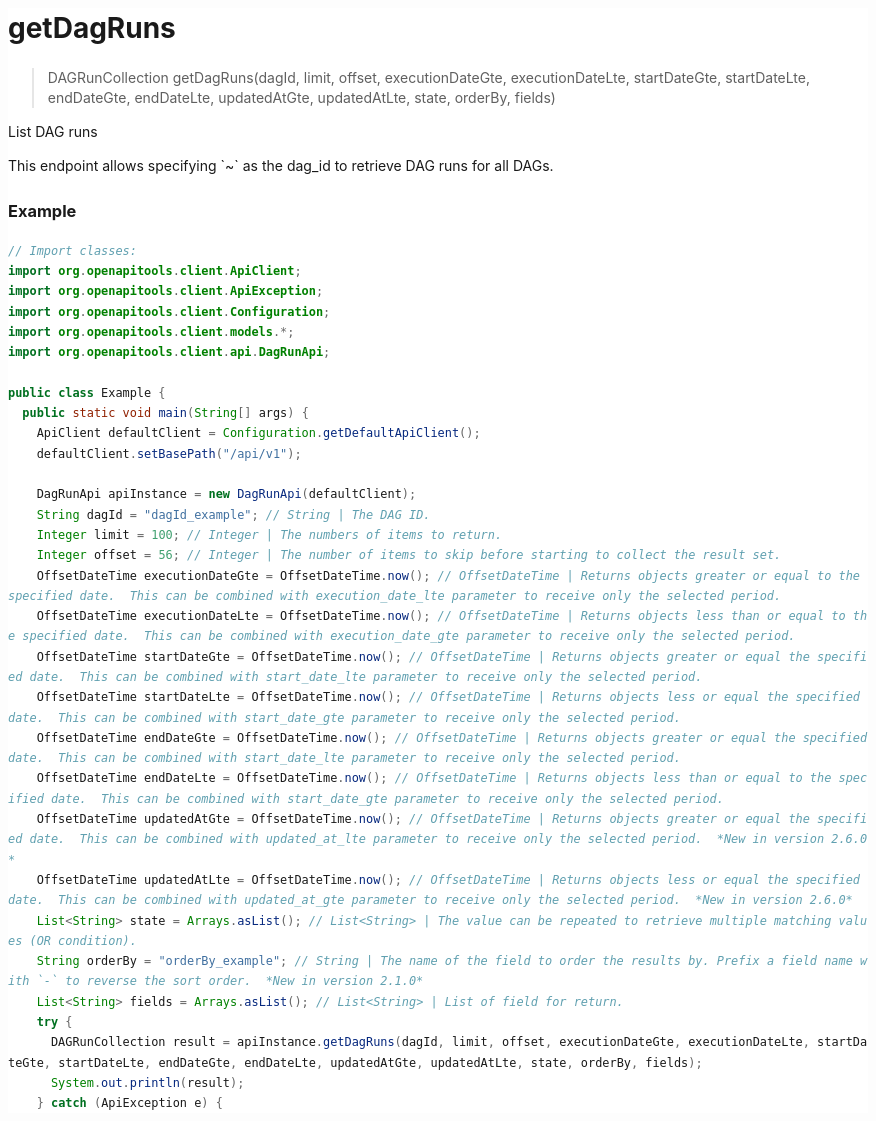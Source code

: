 <a id="getDagRuns"></a>
# **getDagRuns**
> DAGRunCollection getDagRuns(dagId, limit, offset, executionDateGte, executionDateLte, startDateGte, startDateLte, endDateGte, endDateLte, updatedAtGte, updatedAtLte, state, orderBy, fields)

List DAG runs

This endpoint allows specifying &#x60;~&#x60; as the dag_id to retrieve DAG runs for all DAGs. 

### Example
```java
// Import classes:
import org.openapitools.client.ApiClient;
import org.openapitools.client.ApiException;
import org.openapitools.client.Configuration;
import org.openapitools.client.models.*;
import org.openapitools.client.api.DagRunApi;

public class Example {
  public static void main(String[] args) {
    ApiClient defaultClient = Configuration.getDefaultApiClient();
    defaultClient.setBasePath("/api/v1");

    DagRunApi apiInstance = new DagRunApi(defaultClient);
    String dagId = "dagId_example"; // String | The DAG ID.
    Integer limit = 100; // Integer | The numbers of items to return.
    Integer offset = 56; // Integer | The number of items to skip before starting to collect the result set.
    OffsetDateTime executionDateGte = OffsetDateTime.now(); // OffsetDateTime | Returns objects greater or equal to the specified date.  This can be combined with execution_date_lte parameter to receive only the selected period. 
    OffsetDateTime executionDateLte = OffsetDateTime.now(); // OffsetDateTime | Returns objects less than or equal to the specified date.  This can be combined with execution_date_gte parameter to receive only the selected period. 
    OffsetDateTime startDateGte = OffsetDateTime.now(); // OffsetDateTime | Returns objects greater or equal the specified date.  This can be combined with start_date_lte parameter to receive only the selected period. 
    OffsetDateTime startDateLte = OffsetDateTime.now(); // OffsetDateTime | Returns objects less or equal the specified date.  This can be combined with start_date_gte parameter to receive only the selected period. 
    OffsetDateTime endDateGte = OffsetDateTime.now(); // OffsetDateTime | Returns objects greater or equal the specified date.  This can be combined with start_date_lte parameter to receive only the selected period. 
    OffsetDateTime endDateLte = OffsetDateTime.now(); // OffsetDateTime | Returns objects less than or equal to the specified date.  This can be combined with start_date_gte parameter to receive only the selected period. 
    OffsetDateTime updatedAtGte = OffsetDateTime.now(); // OffsetDateTime | Returns objects greater or equal the specified date.  This can be combined with updated_at_lte parameter to receive only the selected period.  *New in version 2.6.0* 
    OffsetDateTime updatedAtLte = OffsetDateTime.now(); // OffsetDateTime | Returns objects less or equal the specified date.  This can be combined with updated_at_gte parameter to receive only the selected period.  *New in version 2.6.0* 
    List<String> state = Arrays.asList(); // List<String> | The value can be repeated to retrieve multiple matching values (OR condition).
    String orderBy = "orderBy_example"; // String | The name of the field to order the results by. Prefix a field name with `-` to reverse the sort order.  *New in version 2.1.0* 
    List<String> fields = Arrays.asList(); // List<String> | List of field for return. 
    try {
      DAGRunCollection result = apiInstance.getDagRuns(dagId, limit, offset, executionDateGte, executionDateLte, startDateGte, startDateLte, endDateGte, endDateLte, updatedAtGte, updatedAtLte, state, orderBy, fields);
      System.out.println(result);
    } catch (ApiException e) {
```